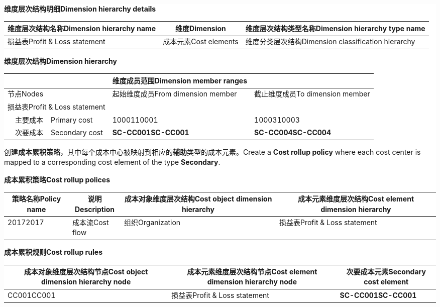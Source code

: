 <span data-ttu-id="11c88-299">**维度层次结构明细**</span><span class="sxs-lookup"><span data-stu-id="11c88-299">**Dimension hierarchy details**</span></span>

| <span data-ttu-id="11c88-300">维度层次结构名称</span><span class="sxs-lookup"><span data-stu-id="11c88-300">Dimension hierarchy name</span></span> | <span data-ttu-id="11c88-301">维度</span><span class="sxs-lookup"><span data-stu-id="11c88-301">Dimension</span></span>     | <span data-ttu-id="11c88-302">维度层次结构类型名称</span><span class="sxs-lookup"><span data-stu-id="11c88-302">Dimension hierarchy type name</span></span>      |
|--------------------------|---------------|------------------------------------|
| <span data-ttu-id="11c88-303">损益表</span><span class="sxs-lookup"><span data-stu-id="11c88-303">Profit & Loss statement</span></span>  | <span data-ttu-id="11c88-304">成本元素</span><span class="sxs-lookup"><span data-stu-id="11c88-304">Cost elements</span></span> | <span data-ttu-id="11c88-305">维度分类层次结构</span><span class="sxs-lookup"><span data-stu-id="11c88-305">Dimension classification hierarchy</span></span> |

<span data-ttu-id="11c88-306">**维度层次结构**</span><span class="sxs-lookup"><span data-stu-id="11c88-306">**Dimension hierarchy**</span></span>

|                         | <span data-ttu-id="11c88-307">维度成员范围</span><span class="sxs-lookup"><span data-stu-id="11c88-307">Dimension member ranges</span></span> |                     |
|-------------------------|-------------------------|---------------------|
| <span data-ttu-id="11c88-308">节点</span><span class="sxs-lookup"><span data-stu-id="11c88-308">Nodes</span></span>                   | <span data-ttu-id="11c88-309">起始维度成员</span><span class="sxs-lookup"><span data-stu-id="11c88-309">From dimension member</span></span>   | <span data-ttu-id="11c88-310">截止维度成员</span><span class="sxs-lookup"><span data-stu-id="11c88-310">To dimension member</span></span> |
| <span data-ttu-id="11c88-311">损益表</span><span class="sxs-lookup"><span data-stu-id="11c88-311">Profit & Loss statement</span></span> |                         |                     |
| <span data-ttu-id="11c88-312">&nbsp;&nbsp;&nbsp;&nbsp;主要成本</span><span class="sxs-lookup"><span data-stu-id="11c88-312">&nbsp;&nbsp;&nbsp;&nbsp;Primary cost</span></span>                        | <span data-ttu-id="11c88-313">10001</span><span class="sxs-lookup"><span data-stu-id="11c88-313">10001</span></span>                   | <span data-ttu-id="11c88-314">10003</span><span class="sxs-lookup"><span data-stu-id="11c88-314">10003</span></span>               |
| <span data-ttu-id="11c88-315">&nbsp;&nbsp;&nbsp;&nbsp;次要成本</span><span class="sxs-lookup"><span data-stu-id="11c88-315">&nbsp;&nbsp;&nbsp;&nbsp;Secondary cost</span></span>                         | <span data-ttu-id="11c88-316">**SC-CC001**</span><span class="sxs-lookup"><span data-stu-id="11c88-316">**SC-CC001**</span></span>            | <span data-ttu-id="11c88-317">**SC-CC004**</span><span class="sxs-lookup"><span data-stu-id="11c88-317">**SC-CC004**</span></span>        |

<span data-ttu-id="11c88-318">创建**成本累积策略**，其中每个成本中心被映射到相应的**辅助**类型的成本元素。</span><span class="sxs-lookup"><span data-stu-id="11c88-318">Create a **Cost rollup policy** where each cost center is mapped to a corresponding cost element of the type **Secondary**.</span></span>

<span data-ttu-id="11c88-319">**成本累积策略**</span><span class="sxs-lookup"><span data-stu-id="11c88-319">**Cost rollup polices**</span></span>

| <span data-ttu-id="11c88-320">策略名称</span><span class="sxs-lookup"><span data-stu-id="11c88-320">Policy name</span></span> | <span data-ttu-id="11c88-321">说明</span><span class="sxs-lookup"><span data-stu-id="11c88-321">Description</span></span> | <span data-ttu-id="11c88-322">成本对象维度层次结构</span><span class="sxs-lookup"><span data-stu-id="11c88-322">Cost object dimension hierarchy</span></span> | <span data-ttu-id="11c88-323">成本元素维度层次结构</span><span class="sxs-lookup"><span data-stu-id="11c88-323">Cost element dimension hierarchy</span></span> |
|-------------|-------------|---------------------------------|----------------------------------|
| <span data-ttu-id="11c88-324">2017</span><span class="sxs-lookup"><span data-stu-id="11c88-324">2017</span></span>        | <span data-ttu-id="11c88-325">成本流</span><span class="sxs-lookup"><span data-stu-id="11c88-325">Cost flow</span></span>   | <span data-ttu-id="11c88-326">组织</span><span class="sxs-lookup"><span data-stu-id="11c88-326">Organization</span></span>                    | <span data-ttu-id="11c88-327">损益表</span><span class="sxs-lookup"><span data-stu-id="11c88-327">Profit & Loss statement</span></span>          |

<span data-ttu-id="11c88-328">**成本累积规则**</span><span class="sxs-lookup"><span data-stu-id="11c88-328">**Cost rollup rules**</span></span>

| <span data-ttu-id="11c88-329">成本对象维度层次结构节点</span><span class="sxs-lookup"><span data-stu-id="11c88-329">Cost object dimension hierarchy node</span></span> | <span data-ttu-id="11c88-330">成本元素维度层次结构节点</span><span class="sxs-lookup"><span data-stu-id="11c88-330">Cost element dimension hierarchy node</span></span> | <span data-ttu-id="11c88-331">次要成本元素</span><span class="sxs-lookup"><span data-stu-id="11c88-331">Secondary cost element</span></span> |
|--------------------------------------|---------------------------------------|------------------------|
| <span data-ttu-id="11c88-332">CC001</span><span class="sxs-lookup"><span data-stu-id="11c88-332">CC001</span></span>                                | <span data-ttu-id="11c88-333">损益表</span><span class="sxs-lookup"><span data-stu-id="11c88-333">Profit & Loss statement</span></span>               | <span data-ttu-id="11c88-334">**SC-CC001**</span><span class="sxs-lookup"><span data-stu-id="11c88-334">**SC-CC001**</span></span>           |